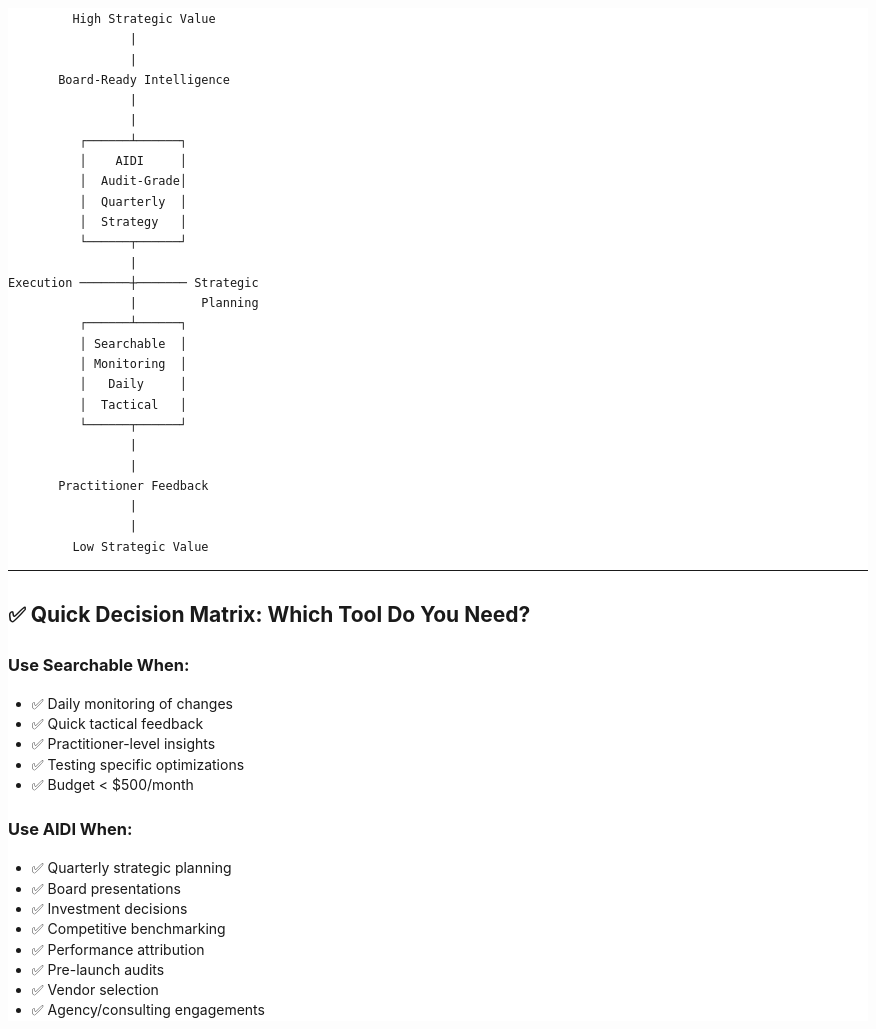 ```
         High Strategic Value
                 |
                 |
       Board-Ready Intelligence
                 |
                 |
          ┌──────┴──────┐
          │    AIDI     │
          │  Audit-Grade│
          │  Quarterly  │
          │  Strategy   │
          └──────┬──────┘
                 |
Execution ───────┼─────── Strategic
                 |         Planning
          ┌──────┴──────┐
          │ Searchable  │
          │ Monitoring  │
          │   Daily     │
          │  Tactical   │
          └──────┬──────┘
                 |
                 |
       Practitioner Feedback
                 |
                 |
         Low Strategic Value
```

---

## ✅ Quick Decision Matrix: Which Tool Do You Need?

### Use Searchable When:
- ✅ Daily monitoring of changes
- ✅ Quick tactical feedback
- ✅ Practitioner-level insights
- ✅ Testing specific optimizations
- ✅ Budget < $500/month

### Use AIDI When:
- ✅ Quarterly strategic planning
- ✅ Board presentations
- ✅ Investment decisions
- ✅ Competitive benchmarking
- ✅ Performance attribution
- ✅ Pre-launch audits
- ✅ Vendor selection
- ✅ Agency/consulting engagements
